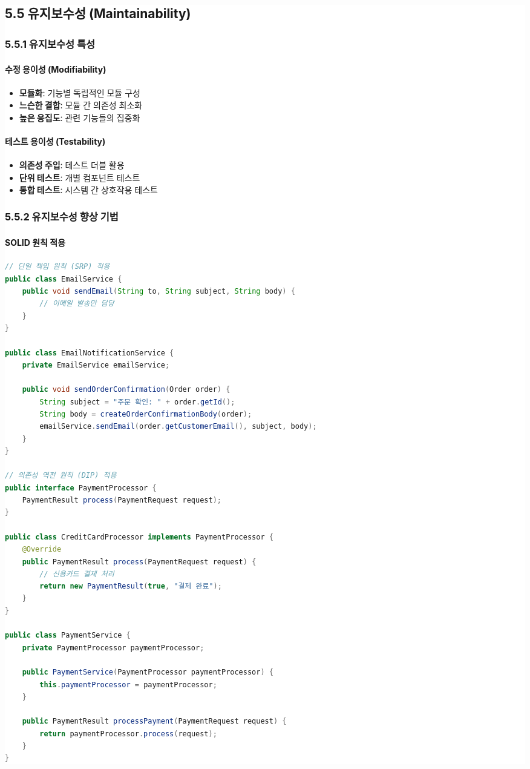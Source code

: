 
## 5.5 유지보수성 (Maintainability)

### 5.5.1 유지보수성 특성

#### 수정 용이성 (Modifiability)
- **모듈화**: 기능별 독립적인 모듈 구성
- **느슨한 결합**: 모듈 간 의존성 최소화
- **높은 응집도**: 관련 기능들의 집중화

#### 테스트 용이성 (Testability)
- **의존성 주입**: 테스트 더블 활용
- **단위 테스트**: 개별 컴포넌트 테스트
- **통합 테스트**: 시스템 간 상호작용 테스트

### 5.5.2 유지보수성 향상 기법

#### SOLID 원칙 적용
```java
// 단일 책임 원칙 (SRP) 적용
public class EmailService {
    public void sendEmail(String to, String subject, String body) {
        // 이메일 발송만 담당
    }
}

public class EmailNotificationService {
    private EmailService emailService;
    
    public void sendOrderConfirmation(Order order) {
        String subject = "주문 확인: " + order.getId();
        String body = createOrderConfirmationBody(order);
        emailService.sendEmail(order.getCustomerEmail(), subject, body);
    }
}

// 의존성 역전 원칙 (DIP) 적용
public interface PaymentProcessor {
    PaymentResult process(PaymentRequest request);
}

public class CreditCardProcessor implements PaymentProcessor {
    @Override
    public PaymentResult process(PaymentRequest request) {
        // 신용카드 결제 처리
        return new PaymentResult(true, "결제 완료");
    }
}

public class PaymentService {
    private PaymentProcessor paymentProcessor;
    
    public PaymentService(PaymentProcessor paymentProcessor) {
        this.paymentProcessor = paymentProcessor;
    }
    
    public PaymentResult processPayment(PaymentRequest request) {
        return paymentProcessor.process(request);
    }
}
```
